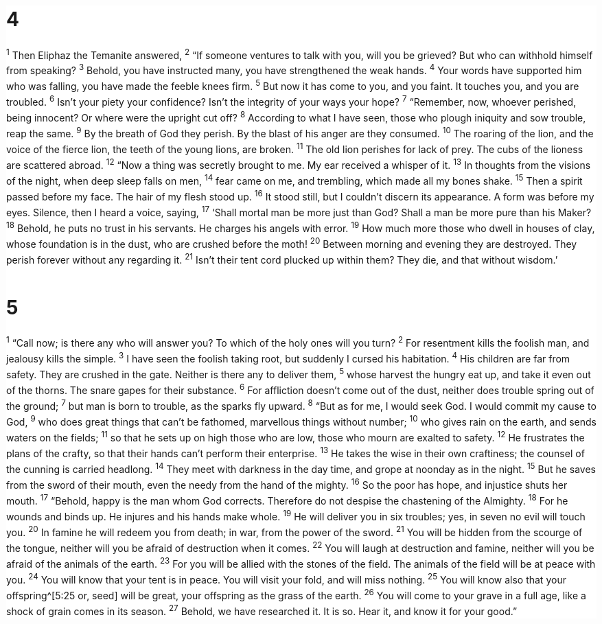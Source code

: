 # 4 
<sup>1</sup> Then Eliphaz the Temanite answered, <sup>2</sup> “If someone ventures to talk with you, will you be grieved? But who can withhold himself from speaking? <sup>3</sup> Behold, you have instructed many, you have strengthened the weak hands. <sup>4</sup> Your words have supported him who was falling, you have made the feeble knees firm. <sup>5</sup> But now it has come to you, and you faint. It touches you, and you are troubled. <sup>6</sup> Isn’t your piety your confidence? Isn’t the integrity of your ways your hope? <sup>7</sup> “Remember, now, whoever perished, being innocent? Or where were the upright cut off? <sup>8</sup> According to what I have seen, those who plough iniquity and sow trouble, reap the same. <sup>9</sup> By the breath of God they perish. By the blast of his anger are they consumed. <sup>10</sup> The roaring of the lion, and the voice of the fierce lion, the teeth of the young lions, are broken. <sup>11</sup> The old lion perishes for lack of prey. The cubs of the lioness are scattered abroad. <sup>12</sup> “Now a thing was secretly brought to me. My ear received a whisper of it. <sup>13</sup> In thoughts from the visions of the night, when deep sleep falls on men, <sup>14</sup> fear came on me, and trembling, which made all my bones shake. <sup>15</sup> Then a spirit passed before my face. The hair of my flesh stood up. <sup>16</sup> It stood still, but I couldn’t discern its appearance. A form was before my eyes. Silence, then I heard a voice, saying, <sup>17</sup> ‘Shall mortal man be more just than God? Shall a man be more pure than his Maker? <sup>18</sup> Behold, he puts no trust in his servants. He charges his angels with error. <sup>19</sup> How much more those who dwell in houses of clay, whose foundation is in the dust, who are crushed before the moth! <sup>20</sup> Between morning and evening they are destroyed. They perish forever without any regarding it. <sup>21</sup> Isn’t their tent cord plucked up within them? They die, and that without wisdom.’ 

# 5 
<sup>1</sup> “Call now; is there any who will answer you? To which of the holy ones will you turn? <sup>2</sup> For resentment kills the foolish man, and jealousy kills the simple. <sup>3</sup> I have seen the foolish taking root, but suddenly I cursed his habitation. <sup>4</sup> His children are far from safety. They are crushed in the gate. Neither is there any to deliver them, <sup>5</sup> whose harvest the hungry eat up, and take it even out of the thorns. The snare gapes for their substance. <sup>6</sup> For affliction doesn’t come out of the dust, neither does trouble spring out of the ground; <sup>7</sup> but man is born to trouble, as the sparks fly upward. <sup>8</sup> “But as for me, I would seek God. I would commit my cause to God, <sup>9</sup> who does great things that can’t be fathomed, marvellous things without number; <sup>10</sup> who gives rain on the earth, and sends waters on the fields; <sup>11</sup> so that he sets up on high those who are low, those who mourn are exalted to safety. <sup>12</sup> He frustrates the plans of the crafty, so that their hands can’t perform their enterprise. <sup>13</sup> He takes the wise in their own craftiness; the counsel of the cunning is carried headlong. <sup>14</sup> They meet with darkness in the day time, and grope at noonday as in the night. <sup>15</sup> But he saves from the sword of their mouth, even the needy from the hand of the mighty. <sup>16</sup> So the poor has hope, and injustice shuts her mouth. <sup>17</sup> “Behold, happy is the man whom God corrects. Therefore do not despise the chastening of the Almighty. <sup>18</sup> For he wounds and binds up. He injures and his hands make whole. <sup>19</sup> He will deliver you in six troubles; yes, in seven no evil will touch you. <sup>20</sup> In famine he will redeem you from death; in war, from the power of the sword. <sup>21</sup> You will be hidden from the scourge of the tongue, neither will you be afraid of destruction when it comes. <sup>22</sup> You will laugh at destruction and famine, neither will you be afraid of the animals of the earth. <sup>23</sup> For you will be allied with the stones of the field. The animals of the field will be at peace with you. <sup>24</sup> You will know that your tent is in peace. You will visit your fold, and will miss nothing. <sup>25</sup> You will know also that your offspring^[5:25 or, seed] will be great, your offspring as the grass of the earth. <sup>26</sup> You will come to your grave in a full age, like a shock of grain comes in its season. <sup>27</sup> Behold, we have researched it. It is so. Hear it, and know it for your good.” 

